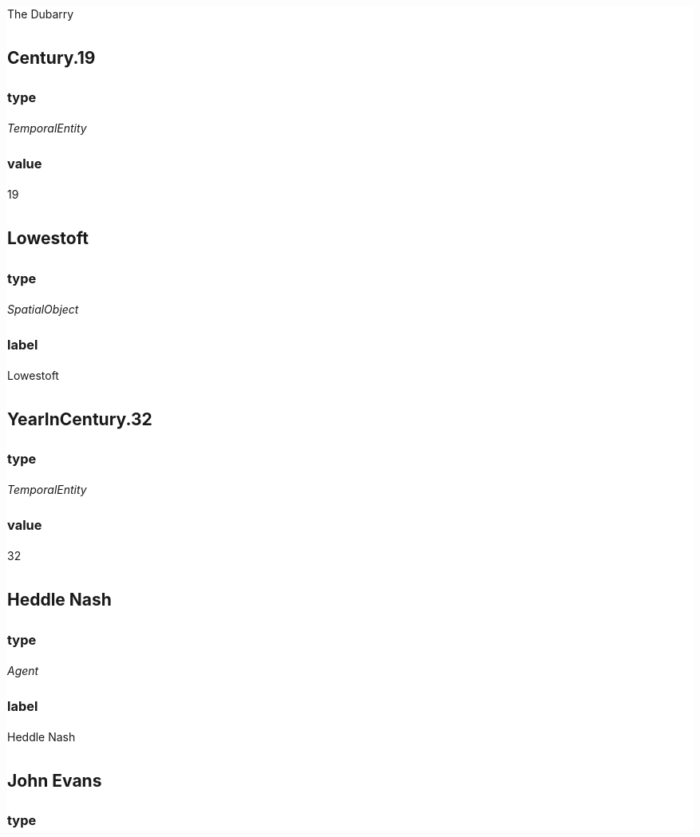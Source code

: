 The Dubarry

## Century.19

### type


*TemporalEntity*

### value


19

## Lowestoft

### type


*SpatialObject*

### label


Lowestoft

## YearInCentury.32

### type


*TemporalEntity*

### value


32

## Heddle Nash

### type


*Agent*

### label


Heddle Nash

## John Evans

### type
